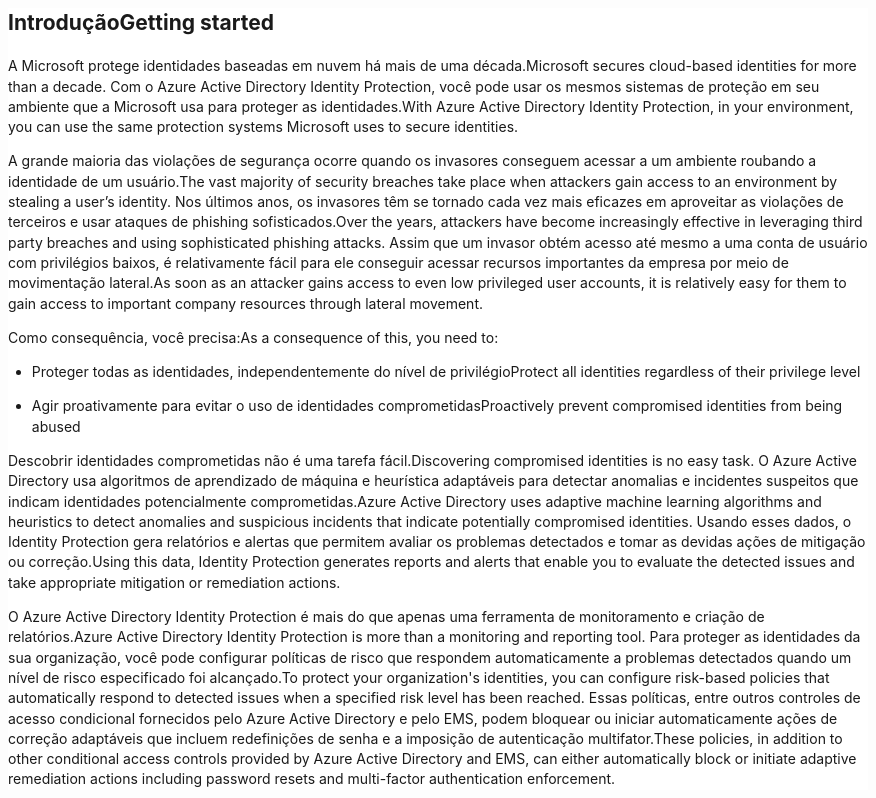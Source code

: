
## <a name="getting-started"></a><span data-ttu-id="3b5f6-109">Introdução</span><span class="sxs-lookup"><span data-stu-id="3b5f6-109">Getting started</span></span>

<span data-ttu-id="3b5f6-110">A Microsoft protege identidades baseadas em nuvem há mais de uma década.</span><span class="sxs-lookup"><span data-stu-id="3b5f6-110">Microsoft secures cloud-based identities for more than a decade.</span></span> <span data-ttu-id="3b5f6-111">Com o Azure Active Directory Identity Protection, você pode usar os mesmos sistemas de proteção em seu ambiente que a Microsoft usa para proteger as identidades.</span><span class="sxs-lookup"><span data-stu-id="3b5f6-111">With Azure Active Directory Identity Protection, in your environment, you can use the same protection systems Microsoft uses to secure identities.</span></span>

<span data-ttu-id="3b5f6-112">A grande maioria das violações de segurança ocorre quando os invasores conseguem acessar a um ambiente roubando a identidade de um usuário.</span><span class="sxs-lookup"><span data-stu-id="3b5f6-112">The vast majority of security breaches take place when attackers gain access to an environment by stealing a user’s identity.</span></span> <span data-ttu-id="3b5f6-113">Nos últimos anos, os invasores têm se tornado cada vez mais eficazes em aproveitar as violações de terceiros e usar ataques de phishing sofisticados.</span><span class="sxs-lookup"><span data-stu-id="3b5f6-113">Over the years, attackers have become increasingly effective in leveraging third party breaches and using sophisticated phishing attacks.</span></span> <span data-ttu-id="3b5f6-114">Assim que um invasor obtém acesso até mesmo a uma conta de usuário com privilégios baixos, é relativamente fácil para ele conseguir acessar recursos importantes da empresa por meio de movimentação lateral.</span><span class="sxs-lookup"><span data-stu-id="3b5f6-114">As soon as an attacker gains access to even low privileged user accounts, it is relatively easy for them to gain access to important company resources through lateral movement.</span></span>

<span data-ttu-id="3b5f6-115">Como consequência, você precisa:</span><span class="sxs-lookup"><span data-stu-id="3b5f6-115">As a consequence of this, you need to:</span></span>

- <span data-ttu-id="3b5f6-116">Proteger todas as identidades, independentemente do nível de privilégio</span><span class="sxs-lookup"><span data-stu-id="3b5f6-116">Protect all identities regardless of their privilege level</span></span>

- <span data-ttu-id="3b5f6-117">Agir proativamente para evitar o uso de identidades comprometidas</span><span class="sxs-lookup"><span data-stu-id="3b5f6-117">Proactively prevent compromised identities from being abused</span></span>

<span data-ttu-id="3b5f6-118">Descobrir identidades comprometidas não é uma tarefa fácil.</span><span class="sxs-lookup"><span data-stu-id="3b5f6-118">Discovering compromised identities is no easy task.</span></span> <span data-ttu-id="3b5f6-119">O Azure Active Directory usa algoritmos de aprendizado de máquina e heurística adaptáveis para detectar anomalias e incidentes suspeitos que indicam identidades potencialmente comprometidas.</span><span class="sxs-lookup"><span data-stu-id="3b5f6-119">Azure Active Directory uses adaptive machine learning algorithms and heuristics to detect anomalies and suspicious incidents that indicate potentially compromised identities.</span></span> <span data-ttu-id="3b5f6-120">Usando esses dados, o Identity Protection gera relatórios e alertas que permitem avaliar os problemas detectados e tomar as devidas ações de mitigação ou correção.</span><span class="sxs-lookup"><span data-stu-id="3b5f6-120">Using this data, Identity Protection generates reports and alerts that enable you to evaluate the detected issues and take appropriate mitigation or remediation actions.</span></span>

<span data-ttu-id="3b5f6-121">O Azure Active Directory Identity Protection é mais do que apenas uma ferramenta de monitoramento e criação de relatórios.</span><span class="sxs-lookup"><span data-stu-id="3b5f6-121">Azure Active Directory Identity Protection is more than a monitoring and reporting tool.</span></span> <span data-ttu-id="3b5f6-122">Para proteger as identidades da sua organização, você pode configurar políticas de risco que respondem automaticamente a problemas detectados quando um nível de risco especificado foi alcançado.</span><span class="sxs-lookup"><span data-stu-id="3b5f6-122">To protect your organization's identities, you can configure risk-based policies that automatically respond to detected issues when a specified risk level has been reached.</span></span> <span data-ttu-id="3b5f6-123">Essas políticas, entre outros controles de acesso condicional fornecidos pelo Azure Active Directory e pelo EMS, podem bloquear ou iniciar automaticamente ações de correção adaptáveis que incluem redefinições de senha e a imposição de autenticação multifator.</span><span class="sxs-lookup"><span data-stu-id="3b5f6-123">These policies, in addition to other conditional access controls provided by Azure Active Directory and EMS, can either automatically block or initiate adaptive remediation actions including password resets and multi-factor authentication enforcement.</span></span>